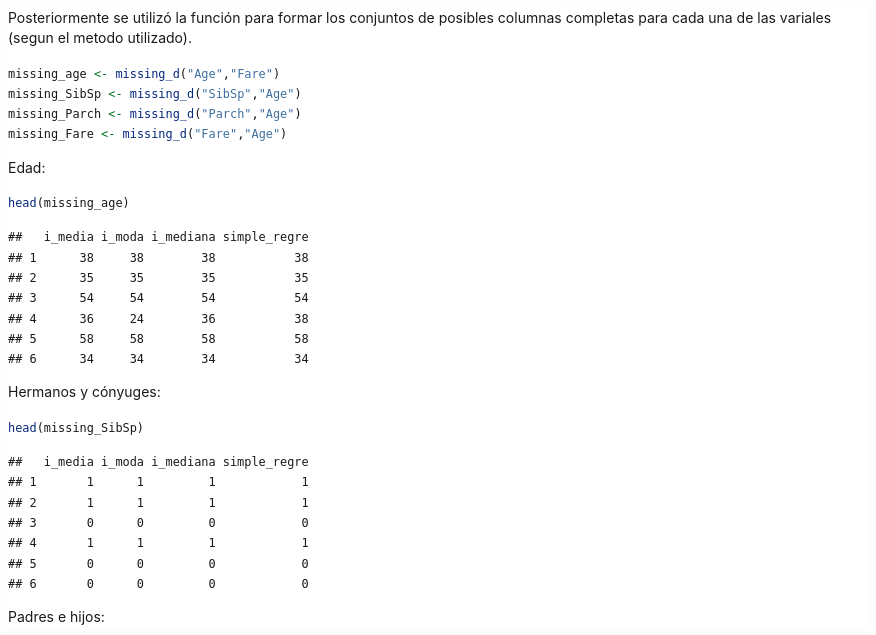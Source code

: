 Posteriormente se utilizó la función para formar los conjuntos de
posibles columnas completas para cada una de las variales (segun el
metodo utilizado).

``` r
missing_age <- missing_d("Age","Fare")
missing_SibSp <- missing_d("SibSp","Age")
missing_Parch <- missing_d("Parch","Age")
missing_Fare <- missing_d("Fare","Age")
```

Edad:

``` r
head(missing_age)
```

    ##   i_media i_moda i_mediana simple_regre
    ## 1      38     38        38           38
    ## 2      35     35        35           35
    ## 3      54     54        54           54
    ## 4      36     24        36           38
    ## 5      58     58        58           58
    ## 6      34     34        34           34

Hermanos y cónyuges:

``` r
head(missing_SibSp)
```

    ##   i_media i_moda i_mediana simple_regre
    ## 1       1      1         1            1
    ## 2       1      1         1            1
    ## 3       0      0         0            0
    ## 4       1      1         1            1
    ## 5       0      0         0            0
    ## 6       0      0         0            0

Padres e hijos:
